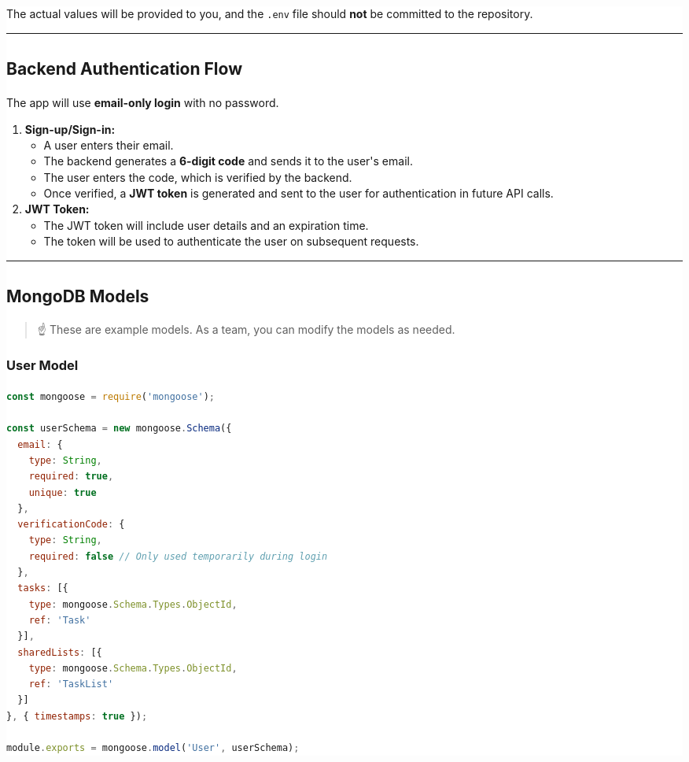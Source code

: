 The actual values will be provided to you, and the `.env` file should **not** be committed to the repository.

---

## Backend Authentication Flow

The app will use **email-only login** with no password.

1. **Sign-up/Sign-in:**
    - A user enters their email.
    - The backend generates a **6-digit code** and sends it to the user's email.
    - The user enters the code, which is verified by the backend.
    - Once verified, a **JWT token** is generated and sent to the user for authentication in future API calls.
2. **JWT Token:**
    - The JWT token will include user details and an expiration time.
    - The token will be used to authenticate the user on subsequent requests.

---

## MongoDB Models

> ☝ These are example models. As a team, you can modify the models as needed.

### User Model

```javascript
const mongoose = require('mongoose');

const userSchema = new mongoose.Schema({
  email: {
    type: String,
    required: true,
    unique: true
  },
  verificationCode: {
    type: String,
    required: false // Only used temporarily during login
  },
  tasks: [{ 
    type: mongoose.Schema.Types.ObjectId, 
    ref: 'Task' 
  }],
  sharedLists: [{
    type: mongoose.Schema.Types.ObjectId,
    ref: 'TaskList'
  }]
}, { timestamps: true });

module.exports = mongoose.model('User', userSchema);
```
